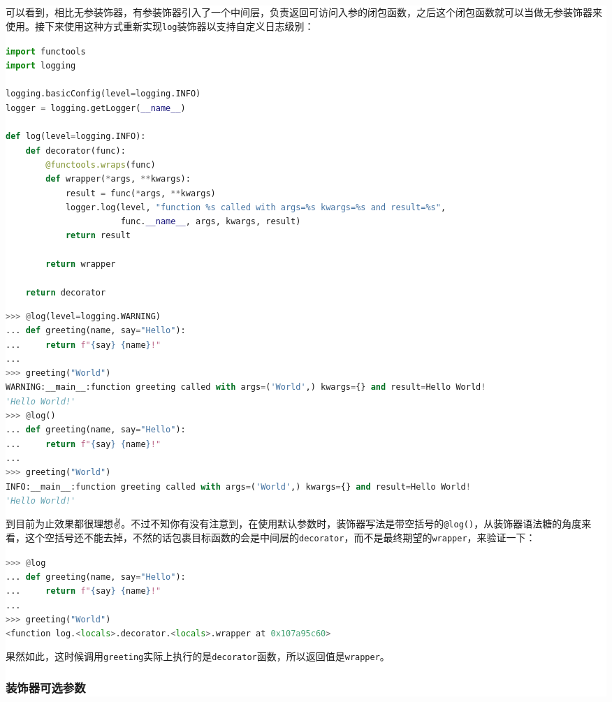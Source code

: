 可以看到，相比无参装饰器，有参装饰器引入了一个中间层，负责返回可访问入参的闭包函数，之后这个闭包函数就可以当做无参装饰器来使用。接下来使用这种方式重新实现`log`装饰器以支持自定义日志级别：

```python
import functools
import logging

logging.basicConfig(level=logging.INFO)
logger = logging.getLogger(__name__)

def log(level=logging.INFO):
    def decorator(func):
        @functools.wraps(func)
        def wrapper(*args, **kwargs):
            result = func(*args, **kwargs)
            logger.log(level, "function %s called with args=%s kwargs=%s and result=%s",
                       func.__name__, args, kwargs, result)
            return result
        
        return wrapper
    
    return decorator
```

```python
>>> @log(level=logging.WARNING)
... def greeting(name, say="Hello"):
...     return f"{say} {name}!"
...
>>> greeting("World")
WARNING:__main__:function greeting called with args=('World',) kwargs={} and result=Hello World!
'Hello World!'
>>> @log()
... def greeting(name, say="Hello"):
...     return f"{say} {name}!"
...
>>> greeting("World")
INFO:__main__:function greeting called with args=('World',) kwargs={} and result=Hello World!
'Hello World!'
```

到目前为止效果都很理想✌️。不过不知你有没有注意到，在使用默认参数时，装饰器写法是带空括号的`@log()`，从装饰器语法糖的角度来看，这个空括号还不能去掉，不然的话包裹目标函数的会是中间层的`decorator`，而不是最终期望的`wrapper`，来验证一下：

```python
>>> @log
... def greeting(name, say="Hello"):
...     return f"{say} {name}!"
...
>>> greeting("World")
<function log.<locals>.decorator.<locals>.wrapper at 0x107a95c60>
```

果然如此，这时候调用`greeting`实际上执行的是`decorator`函数，所以返回值是`wrapper`。

### 装饰器可选参数
